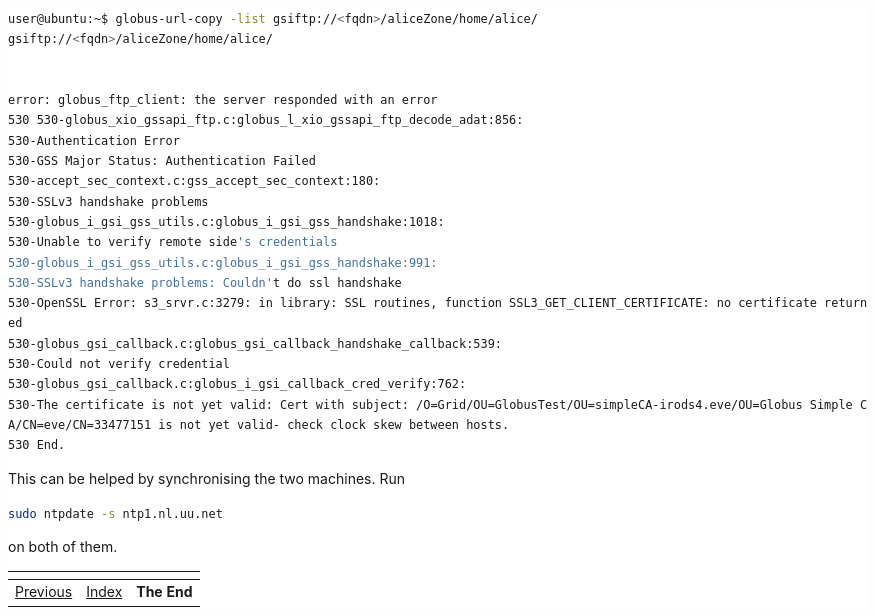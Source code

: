 ```sh
user@ubuntu:~$ globus-url-copy -list gsiftp://<fqdn>/aliceZone/home/alice/
gsiftp://<fqdn>/aliceZone/home/alice/


error: globus_ftp_client: the server responded with an error
530 530-globus_xio_gssapi_ftp.c:globus_l_xio_gssapi_ftp_decode_adat:856:
530-Authentication Error
530-GSS Major Status: Authentication Failed
530-accept_sec_context.c:gss_accept_sec_context:180:
530-SSLv3 handshake problems
530-globus_i_gsi_gss_utils.c:globus_i_gsi_gss_handshake:1018:
530-Unable to verify remote side's credentials
530-globus_i_gsi_gss_utils.c:globus_i_gsi_gss_handshake:991:
530-SSLv3 handshake problems: Couldn't do ssl handshake
530-OpenSSL Error: s3_srvr.c:3279: in library: SSL routines, function SSL3_GET_CLIENT_CERTIFICATE: no certificate returned
530-globus_gsi_callback.c:globus_gsi_callback_handshake_callback:539:
530-Could not verify credential
530-globus_gsi_callback.c:globus_i_gsi_callback_cred_verify:762:
530-The certificate is not yet valid: Cert with subject: /O=Grid/OU=GlobusTest/OU=simpleCA-irods4.eve/OU=Globus Simple CA/CN=eve/CN=33477151 is not yet valid- check clock skew between hosts.
530 End.
```

This can be helped by synchronising the two machines. Run 
```sh
sudo ntpdate -s ntp1.nl.uu.net
```
on both of them.

[]()|[]()|[]()
----|----|----
[Previous](https://github.com/EUDAT-Training/B2SAFE-B2STAGE-Training/blob/master/09-install-B2STAGE.md)|[Index](https://github.com/EUDAT-Training/B2SAFE-B2STAGE-Training)  | **The End**
